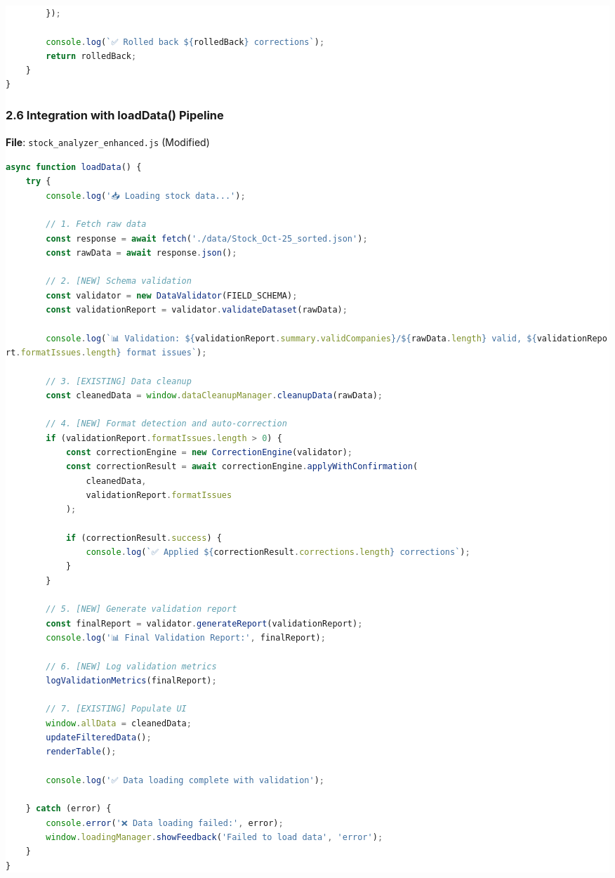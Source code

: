 ```javascript
        });

        console.log(`✅ Rolled back ${rolledBack} corrections`);
        return rolledBack;
    }
}
```

### 2.6 Integration with loadData() Pipeline

**File**: `stock_analyzer_enhanced.js` (Modified)

```javascript
async function loadData() {
    try {
        console.log('📥 Loading stock data...');

        // 1. Fetch raw data
        const response = await fetch('./data/Stock_Oct-25_sorted.json');
        const rawData = await response.json();

        // 2. [NEW] Schema validation
        const validator = new DataValidator(FIELD_SCHEMA);
        const validationReport = validator.validateDataset(rawData);

        console.log(`📊 Validation: ${validationReport.summary.validCompanies}/${rawData.length} valid, ${validationReport.formatIssues.length} format issues`);

        // 3. [EXISTING] Data cleanup
        const cleanedData = window.dataCleanupManager.cleanupData(rawData);

        // 4. [NEW] Format detection and auto-correction
        if (validationReport.formatIssues.length > 0) {
            const correctionEngine = new CorrectionEngine(validator);
            const correctionResult = await correctionEngine.applyWithConfirmation(
                cleanedData,
                validationReport.formatIssues
            );

            if (correctionResult.success) {
                console.log(`✅ Applied ${correctionResult.corrections.length} corrections`);
            }
        }

        // 5. [NEW] Generate validation report
        const finalReport = validator.generateReport(validationReport);
        console.log('📊 Final Validation Report:', finalReport);

        // 6. [NEW] Log validation metrics
        logValidationMetrics(finalReport);

        // 7. [EXISTING] Populate UI
        window.allData = cleanedData;
        updateFilteredData();
        renderTable();

        console.log('✅ Data loading complete with validation');

    } catch (error) {
        console.error('❌ Data loading failed:', error);
        window.loadingManager.showFeedback('Failed to load data', 'error');
    }
}

```